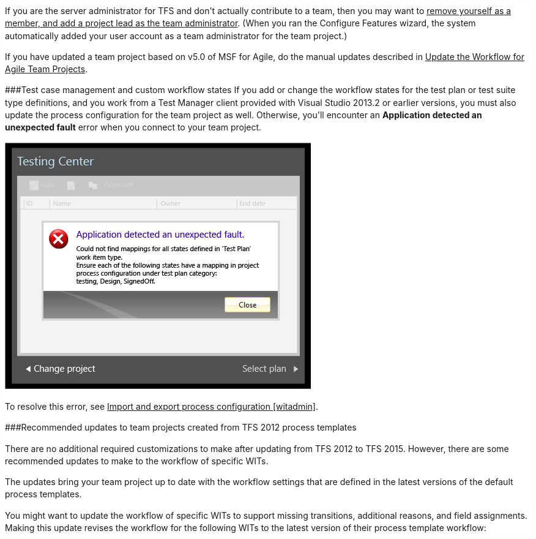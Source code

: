 If you are the server administrator for TFS and don't actually contribute to a team, then you may want to [remove yourself as a member, and add a project lead as the team administrator](../../accounts/add-users.md). (When you ran the Configure Features wizard, the system automatically added your user account as a team administrator for the team project.)

If you have updated a team project based on v5.0 of MSF for Agile, do the manual updates described in [Update the Workflow for Agile Team Projects](../reference/update-the-workflow-for-agile-team-projects.md).

<a id="test-case-management">   </a> 

###Test case management and custom workflow states 
If you add or change the workflow states for the test plan or test suite type definitions, and you work from a Test Manager client provided with Visual Studio 2013.2 or earlier versions, you must also update the process configuration for the team project as well. Otherwise, you'll encounter an **Application detected an unexpected fault** error when you connect to your team project. 

![Application fault error message after TFS upgrade](_img/ALM_CF_AppFaultErrMsg.png)  

To resolve this error, see [Import and export process configuration [witadmin]](../reference/witadmin/witadmin-import-export-process-configuration.md).  

<a id="update-from-2012">   </a> 
###Recommended updates to team projects created from TFS 2012 process templates 

There are no additional required customizations to make after updating from TFS 2012 to TFS 2015. However, there are some recommended updates to make to the workflow of specific WITs.

The updates bring your team project up to date with the workflow settings that are defined in the latest versions of the default process templates. 

You might want to update the workflow of specific WITs to support missing transitions, additional reasons, and field assignments. Making this update revises the workflow for the following WITs to the latest version of their process template workflow: 
